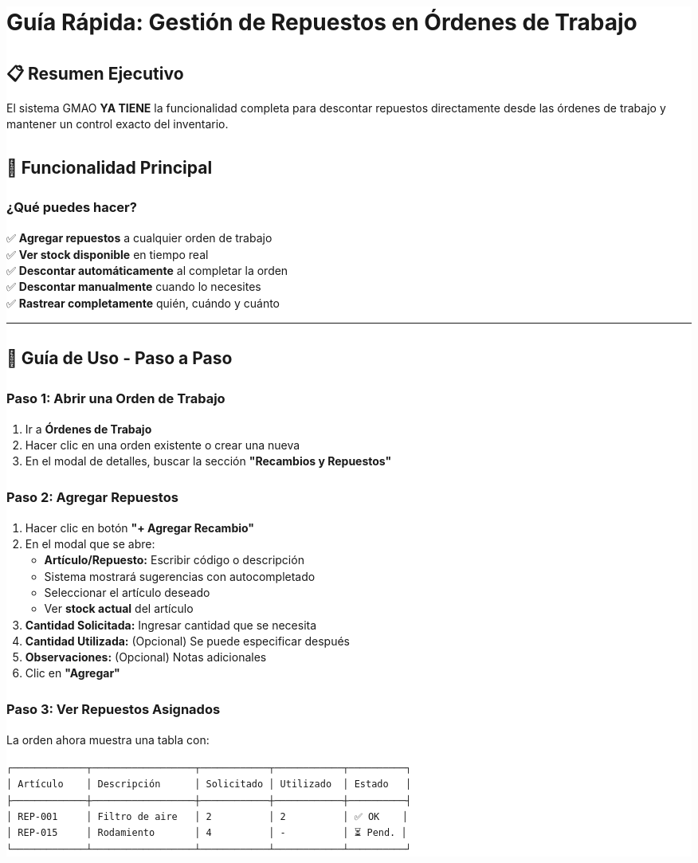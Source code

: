 # Guía Rápida: Gestión de Repuestos en Órdenes de Trabajo

## 📋 Resumen Ejecutivo

El sistema GMAO **YA TIENE** la funcionalidad completa para descontar repuestos directamente desde las órdenes de trabajo y mantener un control exacto del inventario.

## 🎯 Funcionalidad Principal

### ¿Qué puedes hacer?

✅ **Agregar repuestos** a cualquier orden de trabajo  
✅ **Ver stock disponible** en tiempo real  
✅ **Descontar automáticamente** al completar la orden  
✅ **Descontar manualmente** cuando lo necesites  
✅ **Rastrear completamente** quién, cuándo y cuánto  

---

## 🚀 Guía de Uso - Paso a Paso

### Paso 1: Abrir una Orden de Trabajo

1. Ir a **Órdenes de Trabajo**
2. Hacer clic en una orden existente o crear una nueva
3. En el modal de detalles, buscar la sección **"Recambios y Repuestos"**

### Paso 2: Agregar Repuestos

1. Hacer clic en botón **"+ Agregar Recambio"**
2. En el modal que se abre:
   - **Artículo/Repuesto:** Escribir código o descripción
   - Sistema mostrará sugerencias con autocompletado
   - Seleccionar el artículo deseado
   - Ver **stock actual** del artículo
3. **Cantidad Solicitada:** Ingresar cantidad que se necesita
4. **Cantidad Utilizada:** (Opcional) Se puede especificar después
5. **Observaciones:** (Opcional) Notas adicionales
6. Clic en **"Agregar"**

### Paso 3: Ver Repuestos Asignados

La orden ahora muestra una tabla con:

```
┌─────────────┬──────────────────┬────────────┬────────────┬──────────┐
│ Artículo    │ Descripción      │ Solicitado │ Utilizado  │ Estado   │
├─────────────┼──────────────────┼────────────┼────────────┼──────────┤
│ REP-001     │ Filtro de aire   │ 2          │ 2          │ ✅ OK    │
│ REP-015     │ Rodamiento       │ 4          │ -          │ ⏳ Pend. │
└─────────────┴──────────────────┴────────────┴────────────┴──────────┘
```
